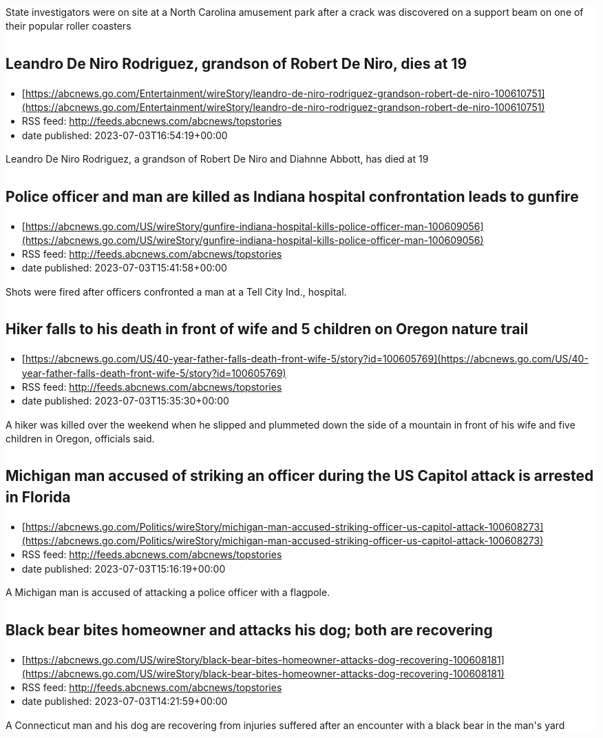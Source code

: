 State investigators were on site at a North Carolina amusement park after a crack was discovered on a support beam on one of their popular roller coasters

## Leandro De Niro Rodriguez, grandson of Robert De Niro, dies at 19
 - [https://abcnews.go.com/Entertainment/wireStory/leandro-de-niro-rodriguez-grandson-robert-de-niro-100610751](https://abcnews.go.com/Entertainment/wireStory/leandro-de-niro-rodriguez-grandson-robert-de-niro-100610751)
 - RSS feed: http://feeds.abcnews.com/abcnews/topstories
 - date published: 2023-07-03T16:54:19+00:00

Leandro De Niro Rodriguez, a grandson of Robert De Niro and Diahnne Abbott, has died at 19

## Police officer and man are killed as Indiana hospital confrontation leads to gunfire
 - [https://abcnews.go.com/US/wireStory/gunfire-indiana-hospital-kills-police-officer-man-100609056](https://abcnews.go.com/US/wireStory/gunfire-indiana-hospital-kills-police-officer-man-100609056)
 - RSS feed: http://feeds.abcnews.com/abcnews/topstories
 - date published: 2023-07-03T15:41:58+00:00

Shots were fired after officers confronted a man at a Tell City Ind., hospital.

## Hiker falls to his death in front of wife and 5 children on Oregon nature trail
 - [https://abcnews.go.com/US/40-year-father-falls-death-front-wife-5/story?id=100605769](https://abcnews.go.com/US/40-year-father-falls-death-front-wife-5/story?id=100605769)
 - RSS feed: http://feeds.abcnews.com/abcnews/topstories
 - date published: 2023-07-03T15:35:30+00:00

A hiker was killed over the weekend when he slipped and plummeted down the side of a mountain in front of his wife and five children in Oregon, officials said.

## Michigan man accused of striking an officer during the US Capitol attack is arrested in Florida
 - [https://abcnews.go.com/Politics/wireStory/michigan-man-accused-striking-officer-us-capitol-attack-100608273](https://abcnews.go.com/Politics/wireStory/michigan-man-accused-striking-officer-us-capitol-attack-100608273)
 - RSS feed: http://feeds.abcnews.com/abcnews/topstories
 - date published: 2023-07-03T15:16:19+00:00

A Michigan man is accused of attacking a police officer with a flagpole.

## Black bear bites homeowner and attacks his dog; both are recovering
 - [https://abcnews.go.com/US/wireStory/black-bear-bites-homeowner-attacks-dog-recovering-100608181](https://abcnews.go.com/US/wireStory/black-bear-bites-homeowner-attacks-dog-recovering-100608181)
 - RSS feed: http://feeds.abcnews.com/abcnews/topstories
 - date published: 2023-07-03T14:21:59+00:00

A Connecticut man and his dog are recovering from injuries suffered after an encounter with a black bear in the man's yard
